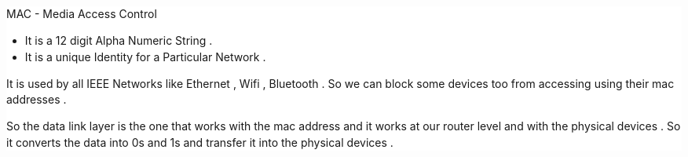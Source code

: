 MAC  -  Media Access Control  
- It is a 12 digit Alpha Numeric String  .
- It is a unique Identity for a Particular Network .

It is used by all IEEE Networks like  Ethernet , Wifi , Bluetooth  .
So we can block some devices too from accessing using their mac addresses .

So the data link layer is the one that  works  with the  mac address and it works at our router level and with the physical devices . So it converts the data into 0s and 1s and transfer it into  the physical devices .


